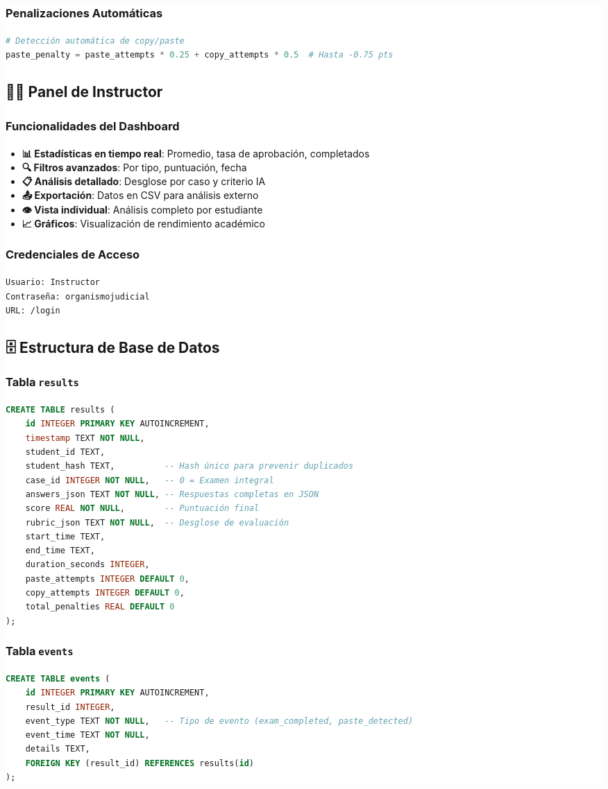 ### Penalizaciones Automáticas

```python
# Detección automática de copy/paste
paste_penalty = paste_attempts * 0.25 + copy_attempts * 0.5  # Hasta -0.75 pts
```

## 👨‍💼 Panel de Instructor

### Funcionalidades del Dashboard

- **📊 Estadísticas en tiempo real**: Promedio, tasa de aprobación, completados
- **🔍 Filtros avanzados**: Por tipo, puntuación, fecha
- **📋 Análisis detallado**: Desglose por caso y criterio IA
- **📤 Exportación**: Datos en CSV para análisis externo
- **👁️ Vista individual**: Análisis completo por estudiante
- **📈 Gráficos**: Visualización de rendimiento académico

### Credenciales de Acceso

```
Usuario: Instructor
Contraseña: organismojudicial
URL: /login
```

## 🗄️ Estructura de Base de Datos

### Tabla `results`
```sql
CREATE TABLE results (
    id INTEGER PRIMARY KEY AUTOINCREMENT,
    timestamp TEXT NOT NULL,
    student_id TEXT,
    student_hash TEXT,          -- Hash único para prevenir duplicados
    case_id INTEGER NOT NULL,   -- 0 = Examen integral
    answers_json TEXT NOT NULL, -- Respuestas completas en JSON
    score REAL NOT NULL,        -- Puntuación final
    rubric_json TEXT NOT NULL,  -- Desglose de evaluación
    start_time TEXT,
    end_time TEXT,
    duration_seconds INTEGER,
    paste_attempts INTEGER DEFAULT 0,
    copy_attempts INTEGER DEFAULT 0,
    total_penalties REAL DEFAULT 0
);
```

### Tabla `events`
```sql
CREATE TABLE events (
    id INTEGER PRIMARY KEY AUTOINCREMENT,
    result_id INTEGER,
    event_type TEXT NOT NULL,   -- Tipo de evento (exam_completed, paste_detected)
    event_time TEXT NOT NULL,
    details TEXT,
    FOREIGN KEY (result_id) REFERENCES results(id)
);
```
